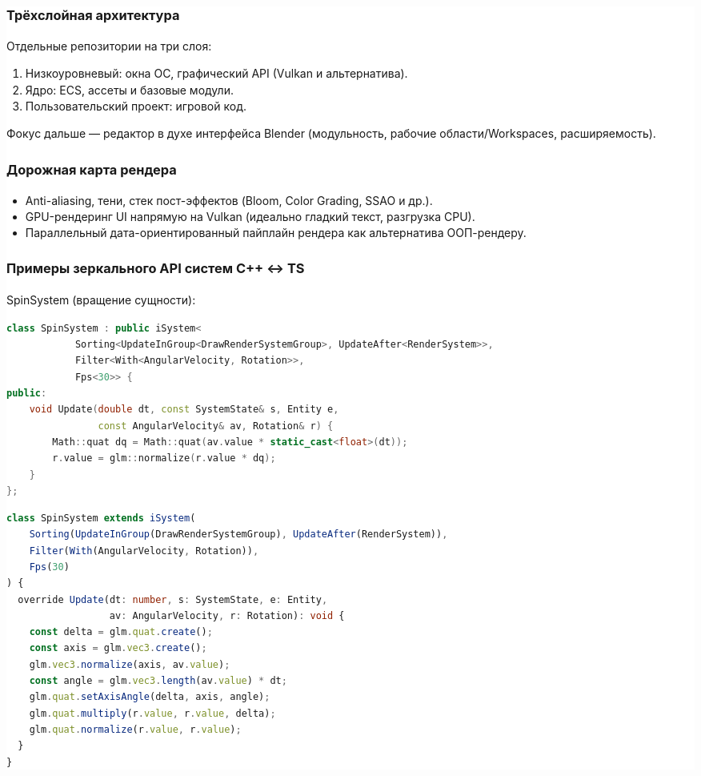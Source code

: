 ### Трёхслойная архитектура

Отдельные репозитории на три слоя:

1. Низкоуровневый: окна ОС, графический API (Vulkan и альтернатива).
2. Ядро: ECS, ассеты и базовые модули.
3. Пользовательский проект: игровой код.

Фокус дальше — редактор в духе интерфейса Blender (модульность, рабочие области/Workspaces, расширяемость).

### Дорожная карта рендера

- Anti-aliasing, тени, стек пост-эффектов (Bloom, Color Grading, SSAO и др.).
- GPU-рендеринг UI напрямую на Vulkan (идеально гладкий текст, разгрузка CPU).
- Параллельный дата-ориентированный пайплайн рендера как альтернатива ООП-рендеру.

### Примеры зеркального API систем C++ ↔ TS

SpinSystem (вращение сущности):

```cpp
class SpinSystem : public iSystem<
            Sorting<UpdateInGroup<DrawRenderSystemGroup>, UpdateAfter<RenderSystem>>,
            Filter<With<AngularVelocity, Rotation>>,
            Fps<30>> {
public:
    void Update(double dt, const SystemState& s, Entity e,
                const AngularVelocity& av, Rotation& r) {
        Math::quat dq = Math::quat(av.value * static_cast<float>(dt));
        r.value = glm::normalize(r.value * dq);
    }
};
```

```ts
class SpinSystem extends iSystem(
    Sorting(UpdateInGroup(DrawRenderSystemGroup), UpdateAfter(RenderSystem)),
    Filter(With(AngularVelocity, Rotation)),
    Fps(30)
) {
  override Update(dt: number, s: SystemState, e: Entity,
                  av: AngularVelocity, r: Rotation): void {
    const delta = glm.quat.create();
    const axis = glm.vec3.create();
    glm.vec3.normalize(axis, av.value);
    const angle = glm.vec3.length(av.value) * dt;
    glm.quat.setAxisAngle(delta, axis, angle);
    glm.quat.multiply(r.value, r.value, delta);
    glm.quat.normalize(r.value, r.value);
  }
}
```
